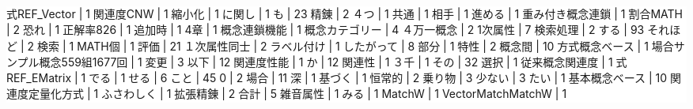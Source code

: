 式REF_Vector | 1
関連度CNW | 1
縮小化 | 1
に関し | 1
も | 23
精錬 | 2
４つ | 1
共通 | 1
相手 | 1
進める | 1
重み付き概念連鎖 | 1
割合MATH | 2
恐れ | 1
正解率826 | 1
追加時 | 1
4章 | 1
概念連鎖機能 | 1
概念カテゴリー | 4
４万一概念 | 2
1次属性 | 7
検索処理 | 2
する | 93
それほど | 2
検索 | 1
MATH個 | 1
評価 | 21
１次属性同士 | 2
ラベル付け | 1
したがって | 8
部分 | 1
特性 | 2
概念間 | 10
方式概念ベース | 1
場合サンプル概念559組1677回 | 1
変更 | 3
以下 | 12
関連度性能 | 1
か | 12
関連性 | 1
３千 | 1
その | 32
選択 | 1
従来概念関連度 | 1
式REF_EMatrix | 1
でる | 1
せる | 6
こと | 45
0 | 2
場合 | 11
深 | 1
基づく | 1
恒常的 | 2
乗り物 | 3
少ない | 3
たい | 1
基本概念ベース | 10
関連度定量化方式 | 1
ふさわしく | 1
拡張精錬 | 2
合計 | 5
雑音属性 | 1
みる | 1
MatchW | 1
VectorMatchMatchW | 1